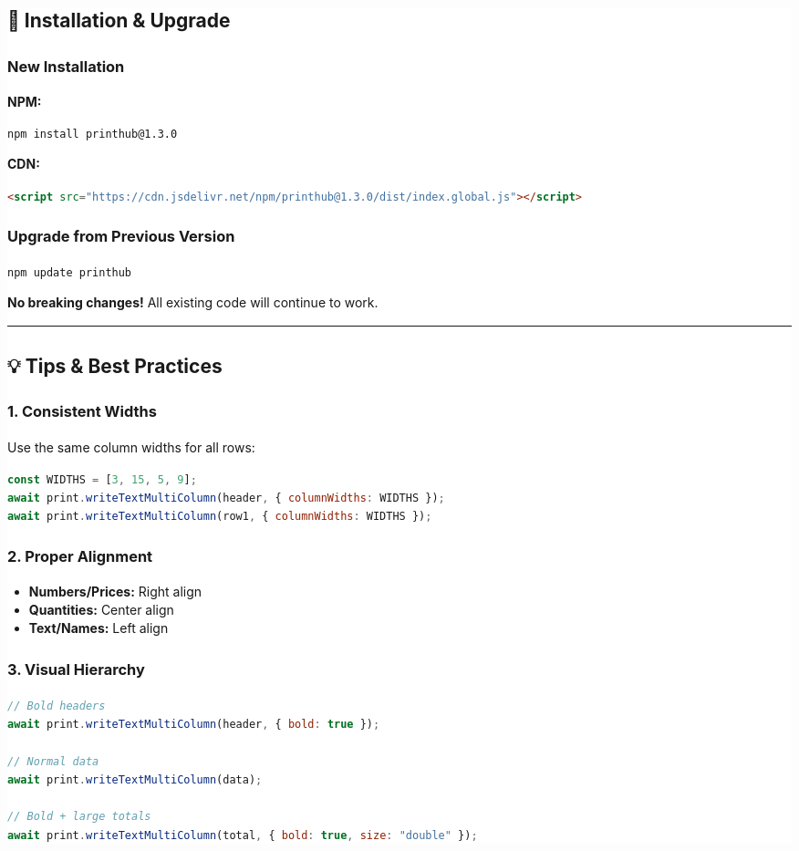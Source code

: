 
## 🚀 Installation & Upgrade

### New Installation

**NPM:**
```bash
npm install printhub@1.3.0
```

**CDN:**
```html
<script src="https://cdn.jsdelivr.net/npm/printhub@1.3.0/dist/index.global.js"></script>
```

### Upgrade from Previous Version

```bash
npm update printhub
```

**No breaking changes!** All existing code will continue to work.

---

## 💡 Tips & Best Practices

### 1. Consistent Widths
Use the same column widths for all rows:

```javascript
const WIDTHS = [3, 15, 5, 9];
await print.writeTextMultiColumn(header, { columnWidths: WIDTHS });
await print.writeTextMultiColumn(row1, { columnWidths: WIDTHS });
```

### 2. Proper Alignment
- **Numbers/Prices:** Right align
- **Quantities:** Center align
- **Text/Names:** Left align

### 3. Visual Hierarchy
```javascript
// Bold headers
await print.writeTextMultiColumn(header, { bold: true });

// Normal data
await print.writeTextMultiColumn(data);

// Bold + large totals
await print.writeTextMultiColumn(total, { bold: true, size: "double" });
```
